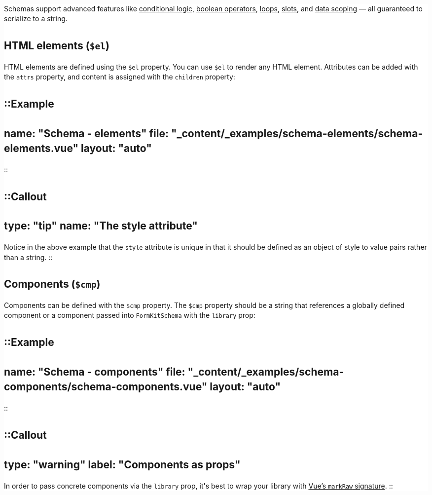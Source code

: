 Schemas support advanced features like [conditional logic](#conditionals), [boolean operators](#expressions), [loops](#loops), [slots](#slots), and [data scoping](#references) — all guaranteed to serialize to a string.

## HTML elements (<code>$el</code>)

HTML elements are defined using the `$el` property. You can use `$el` to render any HTML element. Attributes can be added with the `attrs` property, and content is assigned with the `children` property:

::Example
---
name: "Schema - elements"
file: "_content/_examples/schema-elements/schema-elements.vue"
layout: "auto"
---
::

::Callout
---
type: "tip" 
name: "The style attribute"
---
Notice in the above example that the <code>style</code> attribute is unique in that it should be defined as an object of style to value pairs rather than a string.
::

## Components (<code>$cmp</code>)

Components can be defined with the `$cmp` property. The `$cmp` property should be a string that references a globally defined component or a component passed
into `FormKitSchema` with the `library` prop:

::Example
---
name: "Schema - components"
file: "_content/_examples/schema-components/schema-components.vue"
layout: "auto"
---
::

::Callout
---
type: "warning"
label: "Components as props"
---
In order to pass concrete components via the <code>library</code> prop, it's best to wrap your library with <a href="https://vuejs.org/api/reactivity-advanced.html#markraw">Vue’s <code>markRaw</code> signature</a>.
::
